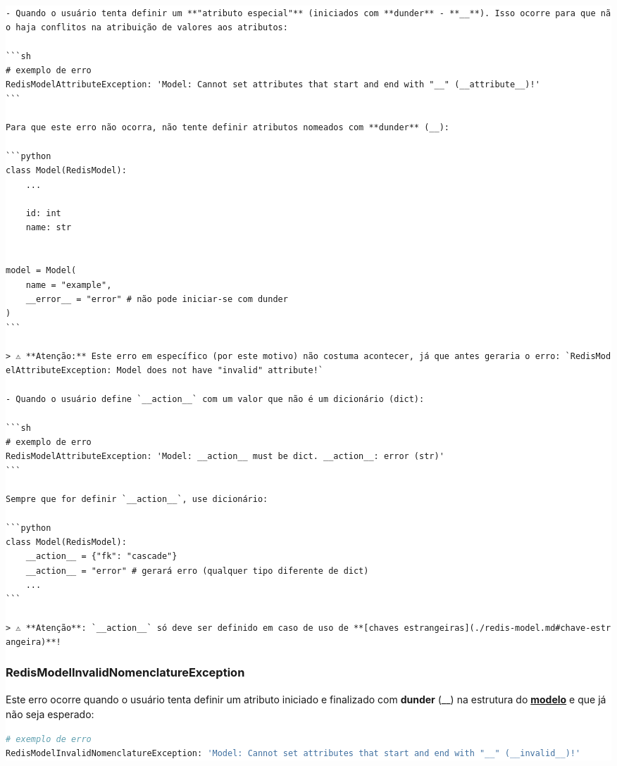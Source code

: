     - Quando o usuário tenta definir um **"atributo especial"** (iniciados com **dunder** - **__**). Isso ocorre para que não haja conflitos na atribuição de valores aos atributos:

    ```sh
    # exemplo de erro
    RedisModelAttributeException: 'Model: Cannot set attributes that start and end with "__" (__attribute__)!'
    ```

    Para que este erro não ocorra, não tente definir atributos nomeados com **dunder** (__):

    ```python
    class Model(RedisModel):
        ...

        id: int
        name: str


    model = Model(
        name = "example",
        __error__ = "error" # não pode iniciar-se com dunder
    )
    ```

    > ⚠️ **Atenção:** Este erro em específico (por este motivo) não costuma acontecer, já que antes geraria o erro: `RedisModelAttributeException: Model does not have "invalid" attribute!`

    - Quando o usuário define `__action__` com um valor que não é um dicionário (dict):

    ```sh
    # exemplo de erro
    RedisModelAttributeException: 'Model: __action__ must be dict. __action__: error (str)'
    ```

    Sempre que for definir `__action__`, use dicionário:

    ```python
    class Model(RedisModel):
        __action__ = {"fk": "cascade"}
        __action__ = "error" # gerará erro (qualquer tipo diferente de dict)
        ...
    ```

    > ⚠️ **Atenção**: `__action__` só deve ser definido em caso de uso de **[chaves estrangeiras](./redis-model.md#chave-estrangeira)**!

### RedisModelInvalidNomenclatureException

Este erro ocorre quando o usuário tenta definir um atributo iniciado e finalizado com **dunder** (__) na estrutura do **[modelo](./redis-model.md#o-que-é-um-modelo)** e que já não seja esperado:

```sh
# exemplo de erro
RedisModelInvalidNomenclatureException: 'Model: Cannot set attributes that start and end with "__" (__invalid__)!'
```
